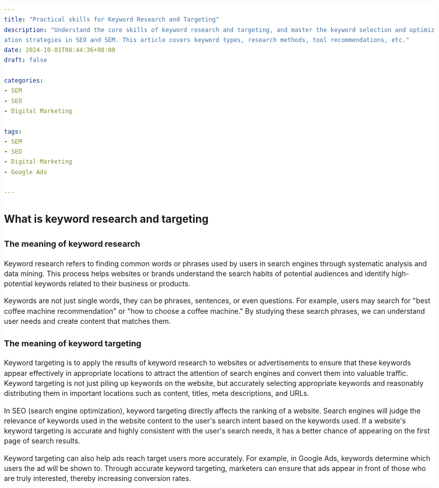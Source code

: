 ```yaml
---
title: "Practical skills for Keyword Research and Targeting"
description: "Understand the core skills of keyword research and targeting, and master the keyword selection and optimization strategies in SEO and SEM. This article covers keyword types, research methods, tool recommendations, etc."
date: 2024-10-01T08:44:36+08:00
draft: false

categories:
- SEM
- SEO
- Digital Marketing

tags:
- SEM
- SEO
- Digital Marketing
- Google Ads

---
```


## What is keyword research and targeting

### The meaning of keyword research

Keyword research refers to finding common words or phrases used by users in search engines through systematic analysis and data mining. This process helps websites or brands understand the search habits of potential audiences and identify high-potential keywords related to their business or products.

Keywords are not just single words, they can be phrases, sentences, or even questions. For example, users may search for "best coffee machine recommendation" or "how to choose a coffee machine." By studying these search phrases, we can understand user needs and create content that matches them.

### The meaning of keyword targeting

Keyword targeting is to apply the results of keyword research to websites or advertisements to ensure that these keywords appear effectively in appropriate locations to attract the attention of search engines and convert them into valuable traffic. Keyword targeting is not just piling up keywords on the website, but accurately selecting appropriate keywords and reasonably distributing them in important locations such as content, titles, meta descriptions, and URLs.

In SEO (search engine optimization), keyword targeting directly affects the ranking of a website. Search engines will judge the relevance of keywords used in the website content to the user's search intent based on the keywords used. If a website's keyword targeting is accurate and highly consistent with the user's search needs, it has a better chance of appearing on the first page of search results.

Keyword targeting can also help ads reach target users more accurately. For example, in Google Ads, keywords determine which users the ad will be shown to. Through accurate keyword targeting, marketers can ensure that ads appear in front of those who are truly interested, thereby increasing conversion rates.

